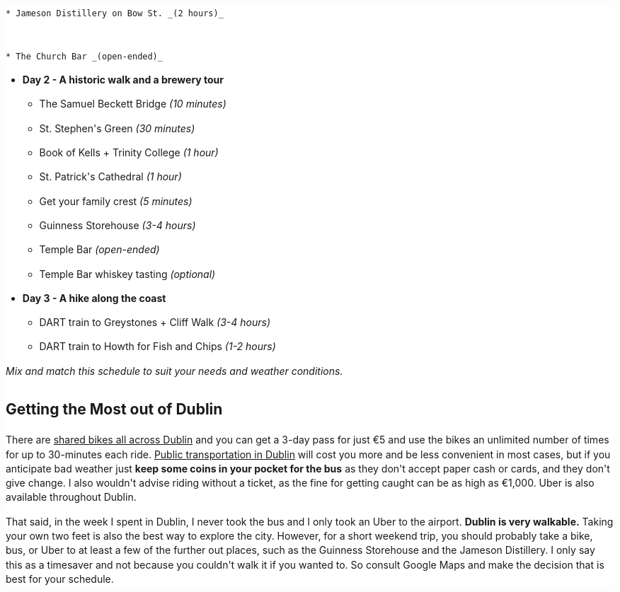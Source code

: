     * Jameson Distillery on Bow St. _(2 hours)_

 	
    * The Church Bar _(open-ended)_




 	
  * **Day 2 - A historic walk and a brewery tour**

 	
    * The Samuel Beckett Bridge _(10 minutes)_

 	
    * St. Stephen's Green _(30 minutes)_

 	
    * Book of Kells + Trinity College _(1 hour)_

 	
    * St. Patrick's Cathedral _(1 hour)_

 	
    * Get your family crest _(5 minutes)_

 	
    * Guinness Storehouse _(3-4 hours)_

 	
    * Temple Bar _(open-ended)_

 	
    * Temple Bar whiskey tasting _(optional)_




 	
  * **Day 3 - A hike along the coast**

 	
    * DART train to Greystones + Cliff Walk _(3-4 hours)_

 	
    * DART train to Howth for Fish and Chips _(1-2 hours)_





_Mix and match this schedule to suit your needs and weather conditions._






## Getting the Most out of Dublin


There are [shared bikes all across Dublin](http://www.dublinbikes.ie/) and you can get a 3-day pass for just €5 and use the bikes an unlimited number of times for up to 30-minutes each ride. [Public transportation in Dublin](http://www.dublinbus.ie/) will cost you more and be less convenient in most cases, but if you anticipate bad weather just **keep some coins in your pocket for the bus** as they don't accept paper cash or cards, and they don't give change. I also wouldn't advise riding without a ticket, as the fine for getting caught can be as high as €1,000. Uber is also available throughout Dublin.

That said, in the week I spent in Dublin, I never took the bus and I only took an Uber to the airport. **Dublin is very walkable.** Taking your own two feet is also the best way to explore the city. However, for a short weekend trip, you should probably take a bike, bus, or Uber to at least a few of the further out places, such as the Guinness Storehouse and the Jameson Distillery. I only say this as a timesaver and not because you couldn't walk it if you wanted to. So consult Google Maps and make the decision that is best for your schedule.
